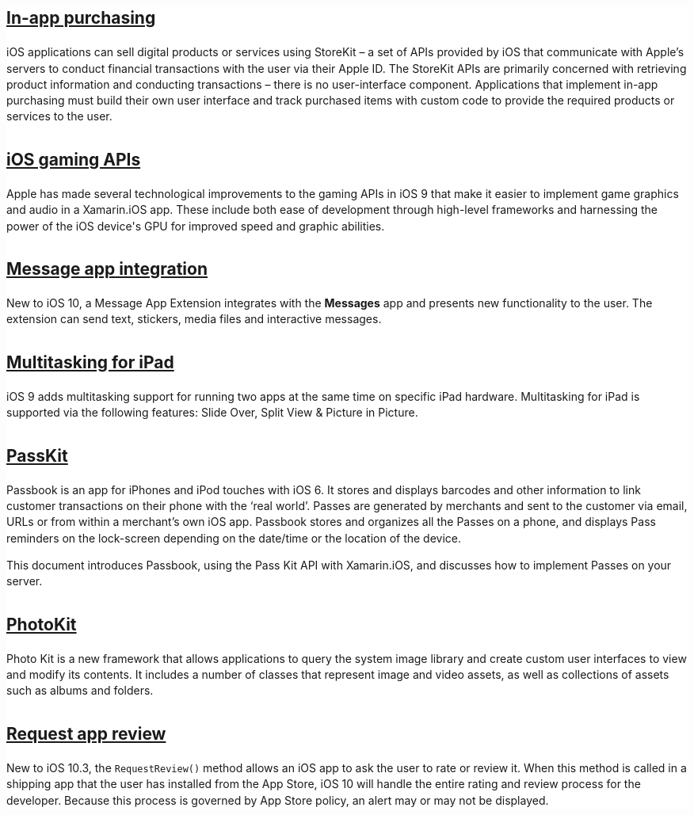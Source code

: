 ## [In-app purchasing](~/ios/platform/in-app-purchasing/index.md)

iOS applications can sell digital products or services using StoreKit – a
set of APIs provided by iOS that communicate with Apple’s servers to conduct financial transactions with the user via their Apple ID. The StoreKit APIs are primarily concerned with retrieving product information and conducting transactions – there is no user-interface component. Applications that implement in-app purchasing must build their own user interface and track purchased items with custom code to provide the required products or services to the user.

## [iOS gaming APIs](~/ios/platform/gaming/index.md)

Apple has made several technological improvements to the gaming APIs in iOS 9 that make it easier to implement game graphics and audio in a Xamarin.iOS app. These include both ease of development through high-level frameworks and harnessing the power of the iOS device's GPU for improved speed and graphic abilities.

## [Message app integration](~/ios/platform/message-app-integration/index.md)

New to iOS 10, a Message App Extension integrates with the **Messages** app and presents new functionality to the user. The extension can send text, stickers, media files and interactive messages.

## [Multitasking for iPad](~/ios/platform/multitasking.md)

iOS 9 adds multitasking support for running two apps at the same time on specific iPad hardware. Multitasking for iPad is supported via the following features: Slide Over, Split View & Picture in Picture.

## [PassKit](~/ios/platform/passkit.md)

Passbook is an app for iPhones and iPod touches with iOS 6. It stores and displays barcodes and other information to link customer transactions on their phone with the ‘real world’. Passes are generated by merchants and sent to the customer via email, URLs or from within a merchant’s own iOS app. Passbook stores and organizes all the Passes on a phone, and displays Pass reminders on the lock-screen depending on the date/time or the location of the device.

This document introduces Passbook, using the Pass Kit API with Xamarin.iOS, and discusses how to implement Passes on your server.

## [PhotoKit](~/ios/platform/photokit.md)

Photo Kit is a new framework that allows applications to query the system image library and create custom user interfaces to view and modify its contents. It includes a number of classes that represent image and video assets, as well as collections of assets such as albums and folders.

## [Request app review](~/ios/platform/request-app-review.md)

New to iOS 10.3, the `RequestReview()` method allows an iOS app to ask the user to rate or review it. When this method is called in a shipping app that the user has installed from the App Store, iOS 10 will handle the entire rating and review process for the developer. Because this process is governed by App Store policy, an alert may or may not be displayed.
